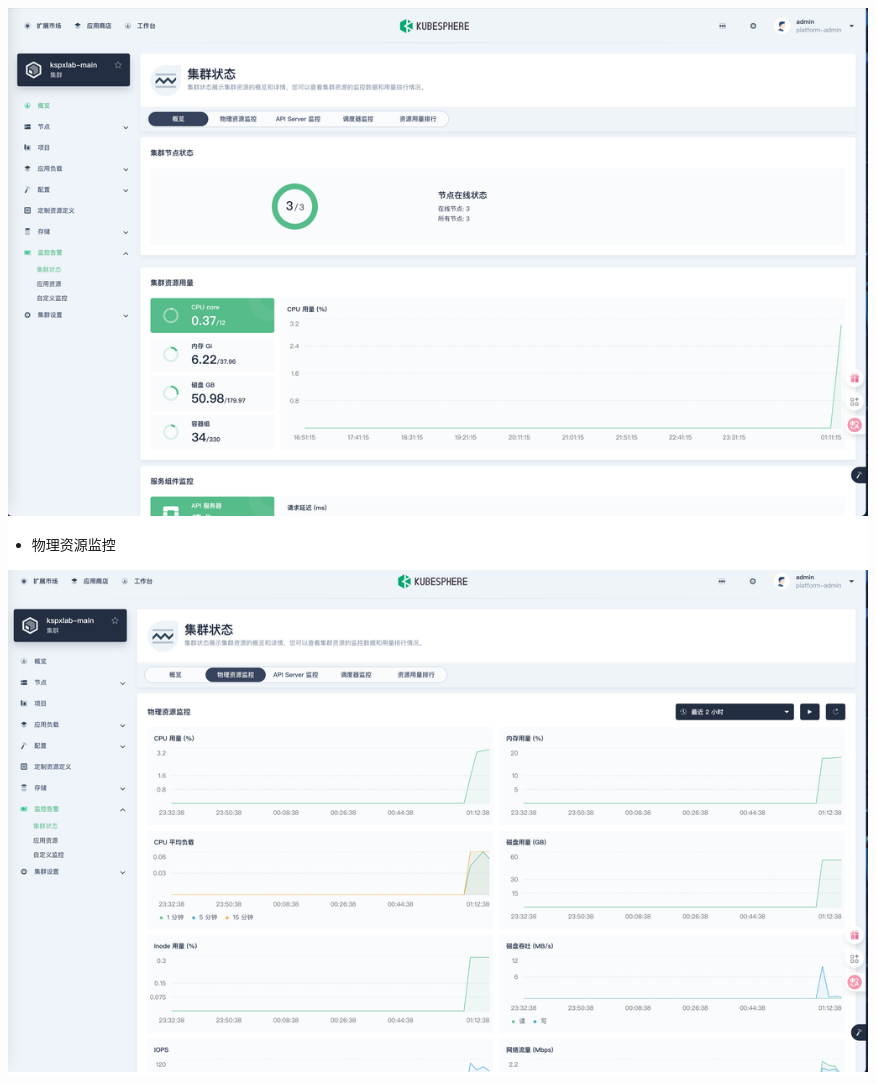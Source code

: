 ![image-20250714011130729](images/image-20250714011130729.png)

- 物理资源监控

![image-20250714011253073](images/image-20250714011253073.png)
